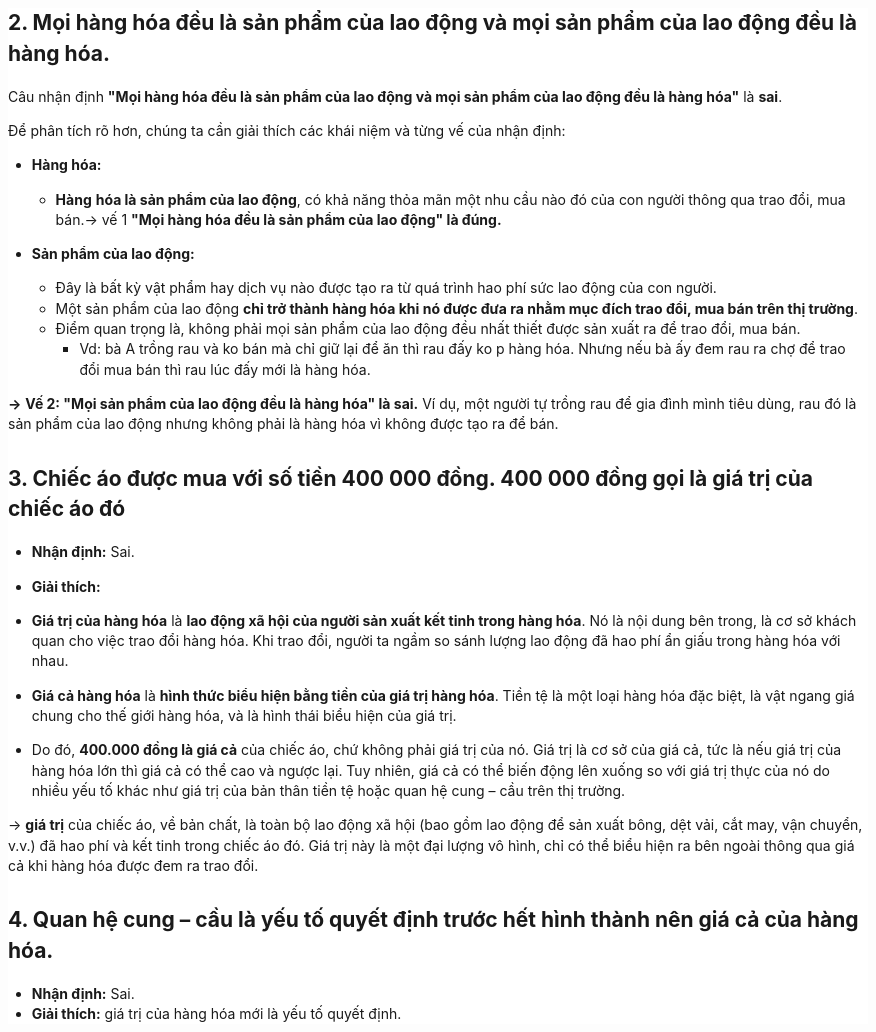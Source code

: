 ## 2. Mọi hàng hóa đều là sản phẩm của lao động và mọi sản phẩm của lao động đều là hàng hóa.

Câu nhận định **"Mọi hàng hóa đều là sản phẩm của lao động và mọi sản phẩm của lao động đều là hàng hóa"** là **sai**.

Để phân tích rõ hơn, chúng ta cần giải thích các khái niệm và từng vế của nhận định:

- **Hàng hóa:**

	- **Hàng** **hóa là sản phẩm của lao động**, có khả năng thỏa mãn một nhu cầu nào đó của con người thông qua trao đổi, mua bán.→ vế 1 **"Mọi hàng hóa đều là sản phẩm của lao động" là đúng.**

- **Sản phẩm của lao động:**

	- Đây là bất kỳ vật phẩm hay dịch vụ nào được tạo ra từ quá trình hao phí sức lao động của con người.
	- Một sản phẩm của lao động **chỉ trở thành hàng hóa khi nó được đưa ra nhằm mục đích trao đổi, mua bán trên thị trường**.
	- Điểm quan trọng là, không phải mọi sản phẩm của lao động đều nhất thiết được sản xuất ra để trao đổi, mua bán.
		- Vd: bà A trồng rau và ko bán mà chỉ giữ lại để ăn thì rau đấy ko p hàng hóa. Nhưng nếu bà ấy đem rau ra chợ để trao đổi mua bán thì rau lúc đấy mới là hàng hóa. 

**→** **Vế 2: "Mọi sản phẩm của lao động đều là hàng hóa" là sai.** Ví dụ, một người tự trồng rau để gia đình mình tiêu dùng, rau đó là sản phẩm của lao động nhưng không phải là hàng hóa vì không được tạo ra để bán.

## 3. Chiếc áo được mua với số tiền 400 000 đồng. 400 000 đồng gọi là giá trị của chiếc áo đó

- **Nhận định:** Sai.
- **Giải thích:**

- **Giá trị của hàng hóa** là **lao động xã hội của người sản xuất kết tinh trong hàng hóa**. Nó là nội dung bên trong, là cơ sở khách quan cho việc trao đổi hàng hóa. Khi trao đổi, người ta ngầm so sánh lượng lao động đã hao phí ẩn giấu trong hàng hóa với nhau.
- **Giá cả hàng hóa** là **hình thức biểu hiện bằng tiền của giá trị hàng hóa**. Tiền tệ là một loại hàng hóa đặc biệt, là vật ngang giá chung cho thế giới hàng hóa, và là hình thái biểu hiện của giá trị.
- Do đó, **400.000 đồng là giá cả** của chiếc áo, chứ không phải giá trị của nó. Giá trị là cơ sở của giá cả, tức là nếu giá trị của hàng hóa lớn thì giá cả có thể cao và ngược lại. Tuy nhiên, giá cả có thể biến động lên xuống so với giá trị thực của nó do nhiều yếu tố khác như giá trị của bản thân tiền tệ hoặc quan hệ cung – cầu trên thị trường.

→  **giá trị** của chiếc áo, về bản chất, là toàn bộ lao động xã hội (bao gồm lao động để sản xuất bông, dệt vải, cắt may, vận chuyển, v.v.) đã hao phí và kết tinh trong chiếc áo đó. Giá trị này là một đại lượng vô hình, chỉ có thể biểu hiện ra bên ngoài thông qua giá cả khi hàng hóa được đem ra trao đổi.

## 4. Quan hệ cung – cầu là yếu tố quyết định trước hết hình thành nên giá cả của hàng hóa.

- **Nhận định:** Sai.
- **Giải thích:** giá trị của hàng hóa mới là yếu tố quyết định.
